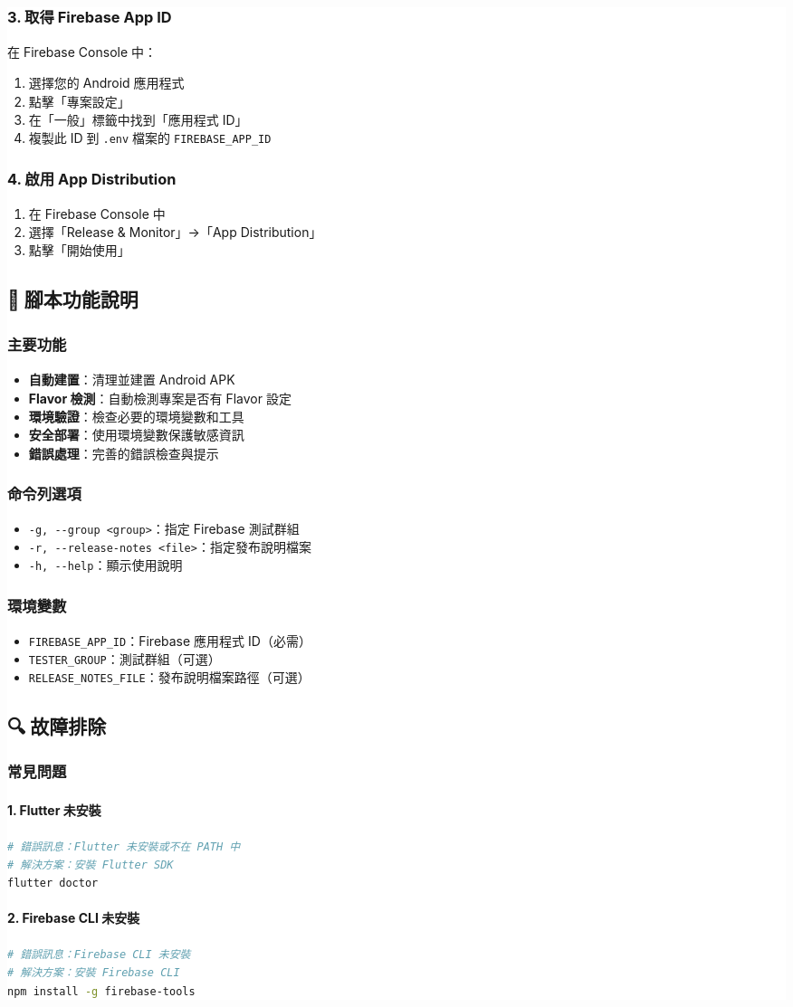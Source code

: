 ### 3. 取得 Firebase App ID
在 Firebase Console 中：
1. 選擇您的 Android 應用程式
2. 點擊「專案設定」
3. 在「一般」標籤中找到「應用程式 ID」
4. 複製此 ID 到 `.env` 檔案的 `FIREBASE_APP_ID`

### 4. 啟用 App Distribution
1. 在 Firebase Console 中
2. 選擇「Release & Monitor」→「App Distribution」
3. 點擊「開始使用」

## 📝 腳本功能說明

### 主要功能
- **自動建置**：清理並建置 Android APK
- **Flavor 檢測**：自動檢測專案是否有 Flavor 設定
- **環境驗證**：檢查必要的環境變數和工具
- **安全部署**：使用環境變數保護敏感資訊
- **錯誤處理**：完善的錯誤檢查與提示

### 命令列選項
- `-g, --group <group>`：指定 Firebase 測試群組
- `-r, --release-notes <file>`：指定發布說明檔案
- `-h, --help`：顯示使用說明

### 環境變數
- `FIREBASE_APP_ID`：Firebase 應用程式 ID（必需）
- `TESTER_GROUP`：測試群組（可選）
- `RELEASE_NOTES_FILE`：發布說明檔案路徑（可選）

## 🔍 故障排除

### 常見問題

#### 1. Flutter 未安裝
```bash
# 錯誤訊息：Flutter 未安裝或不在 PATH 中
# 解決方案：安裝 Flutter SDK
flutter doctor
```

#### 2. Firebase CLI 未安裝
```bash
# 錯誤訊息：Firebase CLI 未安裝
# 解決方案：安裝 Firebase CLI
npm install -g firebase-tools
```
